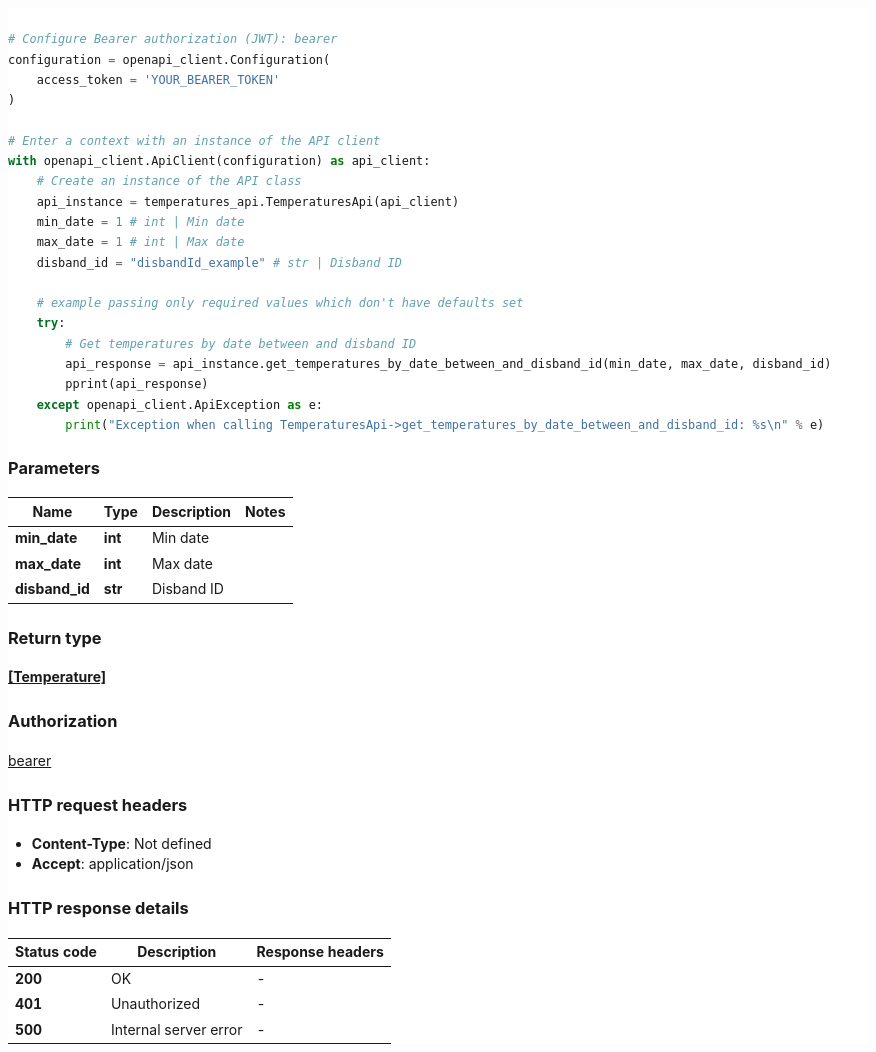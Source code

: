 ```python

# Configure Bearer authorization (JWT): bearer
configuration = openapi_client.Configuration(
    access_token = 'YOUR_BEARER_TOKEN'
)

# Enter a context with an instance of the API client
with openapi_client.ApiClient(configuration) as api_client:
    # Create an instance of the API class
    api_instance = temperatures_api.TemperaturesApi(api_client)
    min_date = 1 # int | Min date
    max_date = 1 # int | Max date
    disband_id = "disbandId_example" # str | Disband ID

    # example passing only required values which don't have defaults set
    try:
        # Get temperatures by date between and disband ID
        api_response = api_instance.get_temperatures_by_date_between_and_disband_id(min_date, max_date, disband_id)
        pprint(api_response)
    except openapi_client.ApiException as e:
        print("Exception when calling TemperaturesApi->get_temperatures_by_date_between_and_disband_id: %s\n" % e)
```


### Parameters

Name | Type | Description  | Notes
------------- | ------------- | ------------- | -------------
 **min_date** | **int**| Min date |
 **max_date** | **int**| Max date |
 **disband_id** | **str**| Disband ID |

### Return type

[**[Temperature]**](Temperature.md)

### Authorization

[bearer](../README.md#bearer)

### HTTP request headers

 - **Content-Type**: Not defined
 - **Accept**: application/json


### HTTP response details

| Status code | Description | Response headers |
|-------------|-------------|------------------|
**200** | OK |  -  |
**401** | Unauthorized |  -  |
**500** | Internal server error |  -  |
